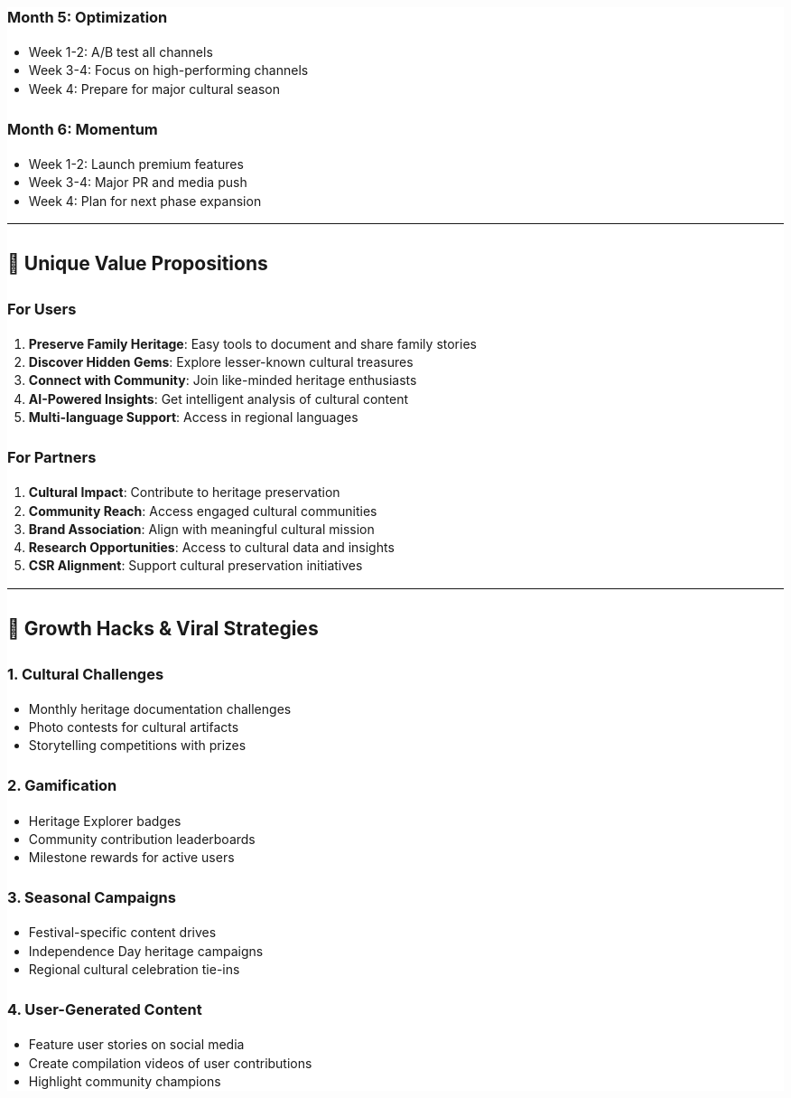 ### **Month 5: Optimization**
- Week 1-2: A/B test all channels
- Week 3-4: Focus on high-performing channels
- Week 4: Prepare for major cultural season

### **Month 6: Momentum**
- Week 1-2: Launch premium features
- Week 3-4: Major PR and media push
- Week 4: Plan for next phase expansion

---

## 🌟 **Unique Value Propositions**

### **For Users**
1. **Preserve Family Heritage**: Easy tools to document and share family stories
2. **Discover Hidden Gems**: Explore lesser-known cultural treasures
3. **Connect with Community**: Join like-minded heritage enthusiasts
4. **AI-Powered Insights**: Get intelligent analysis of cultural content
5. **Multi-language Support**: Access in regional languages

### **For Partners**
1. **Cultural Impact**: Contribute to heritage preservation
2. **Community Reach**: Access engaged cultural communities
3. **Brand Association**: Align with meaningful cultural mission
4. **Research Opportunities**: Access to cultural data and insights
5. **CSR Alignment**: Support cultural preservation initiatives

---

## 🚀 **Growth Hacks & Viral Strategies**

### **1. Cultural Challenges**
- Monthly heritage documentation challenges
- Photo contests for cultural artifacts
- Storytelling competitions with prizes

### **2. Gamification**
- Heritage Explorer badges
- Community contribution leaderboards
- Milestone rewards for active users

### **3. Seasonal Campaigns**
- Festival-specific content drives
- Independence Day heritage campaigns
- Regional cultural celebration tie-ins

### **4. User-Generated Content**
- Feature user stories on social media
- Create compilation videos of user contributions
- Highlight community champions
